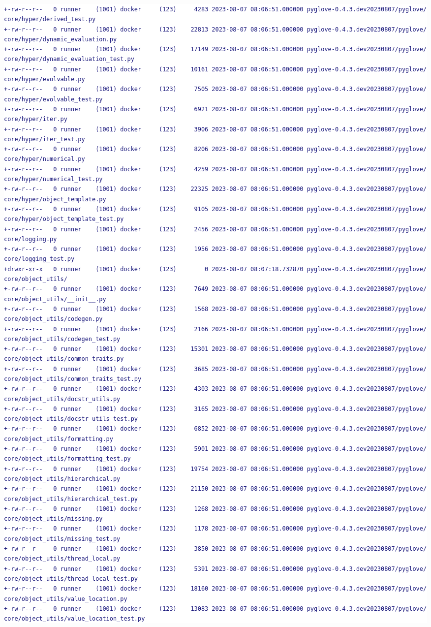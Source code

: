 ```diff
+-rw-r--r--   0 runner    (1001) docker     (123)     4283 2023-08-07 08:06:51.000000 pyglove-0.4.3.dev20230807/pyglove/core/hyper/derived_test.py
+-rw-r--r--   0 runner    (1001) docker     (123)    22813 2023-08-07 08:06:51.000000 pyglove-0.4.3.dev20230807/pyglove/core/hyper/dynamic_evaluation.py
+-rw-r--r--   0 runner    (1001) docker     (123)    17149 2023-08-07 08:06:51.000000 pyglove-0.4.3.dev20230807/pyglove/core/hyper/dynamic_evaluation_test.py
+-rw-r--r--   0 runner    (1001) docker     (123)    10161 2023-08-07 08:06:51.000000 pyglove-0.4.3.dev20230807/pyglove/core/hyper/evolvable.py
+-rw-r--r--   0 runner    (1001) docker     (123)     7505 2023-08-07 08:06:51.000000 pyglove-0.4.3.dev20230807/pyglove/core/hyper/evolvable_test.py
+-rw-r--r--   0 runner    (1001) docker     (123)     6921 2023-08-07 08:06:51.000000 pyglove-0.4.3.dev20230807/pyglove/core/hyper/iter.py
+-rw-r--r--   0 runner    (1001) docker     (123)     3906 2023-08-07 08:06:51.000000 pyglove-0.4.3.dev20230807/pyglove/core/hyper/iter_test.py
+-rw-r--r--   0 runner    (1001) docker     (123)     8206 2023-08-07 08:06:51.000000 pyglove-0.4.3.dev20230807/pyglove/core/hyper/numerical.py
+-rw-r--r--   0 runner    (1001) docker     (123)     4259 2023-08-07 08:06:51.000000 pyglove-0.4.3.dev20230807/pyglove/core/hyper/numerical_test.py
+-rw-r--r--   0 runner    (1001) docker     (123)    22325 2023-08-07 08:06:51.000000 pyglove-0.4.3.dev20230807/pyglove/core/hyper/object_template.py
+-rw-r--r--   0 runner    (1001) docker     (123)     9105 2023-08-07 08:06:51.000000 pyglove-0.4.3.dev20230807/pyglove/core/hyper/object_template_test.py
+-rw-r--r--   0 runner    (1001) docker     (123)     2456 2023-08-07 08:06:51.000000 pyglove-0.4.3.dev20230807/pyglove/core/logging.py
+-rw-r--r--   0 runner    (1001) docker     (123)     1956 2023-08-07 08:06:51.000000 pyglove-0.4.3.dev20230807/pyglove/core/logging_test.py
+drwxr-xr-x   0 runner    (1001) docker     (123)        0 2023-08-07 08:07:18.732870 pyglove-0.4.3.dev20230807/pyglove/core/object_utils/
+-rw-r--r--   0 runner    (1001) docker     (123)     7649 2023-08-07 08:06:51.000000 pyglove-0.4.3.dev20230807/pyglove/core/object_utils/__init__.py
+-rw-r--r--   0 runner    (1001) docker     (123)     1568 2023-08-07 08:06:51.000000 pyglove-0.4.3.dev20230807/pyglove/core/object_utils/codegen.py
+-rw-r--r--   0 runner    (1001) docker     (123)     2166 2023-08-07 08:06:51.000000 pyglove-0.4.3.dev20230807/pyglove/core/object_utils/codegen_test.py
+-rw-r--r--   0 runner    (1001) docker     (123)    15301 2023-08-07 08:06:51.000000 pyglove-0.4.3.dev20230807/pyglove/core/object_utils/common_traits.py
+-rw-r--r--   0 runner    (1001) docker     (123)     3685 2023-08-07 08:06:51.000000 pyglove-0.4.3.dev20230807/pyglove/core/object_utils/common_traits_test.py
+-rw-r--r--   0 runner    (1001) docker     (123)     4303 2023-08-07 08:06:51.000000 pyglove-0.4.3.dev20230807/pyglove/core/object_utils/docstr_utils.py
+-rw-r--r--   0 runner    (1001) docker     (123)     3165 2023-08-07 08:06:51.000000 pyglove-0.4.3.dev20230807/pyglove/core/object_utils/docstr_utils_test.py
+-rw-r--r--   0 runner    (1001) docker     (123)     6852 2023-08-07 08:06:51.000000 pyglove-0.4.3.dev20230807/pyglove/core/object_utils/formatting.py
+-rw-r--r--   0 runner    (1001) docker     (123)     5901 2023-08-07 08:06:51.000000 pyglove-0.4.3.dev20230807/pyglove/core/object_utils/formatting_test.py
+-rw-r--r--   0 runner    (1001) docker     (123)    19754 2023-08-07 08:06:51.000000 pyglove-0.4.3.dev20230807/pyglove/core/object_utils/hierarchical.py
+-rw-r--r--   0 runner    (1001) docker     (123)    21150 2023-08-07 08:06:51.000000 pyglove-0.4.3.dev20230807/pyglove/core/object_utils/hierarchical_test.py
+-rw-r--r--   0 runner    (1001) docker     (123)     1268 2023-08-07 08:06:51.000000 pyglove-0.4.3.dev20230807/pyglove/core/object_utils/missing.py
+-rw-r--r--   0 runner    (1001) docker     (123)     1178 2023-08-07 08:06:51.000000 pyglove-0.4.3.dev20230807/pyglove/core/object_utils/missing_test.py
+-rw-r--r--   0 runner    (1001) docker     (123)     3850 2023-08-07 08:06:51.000000 pyglove-0.4.3.dev20230807/pyglove/core/object_utils/thread_local.py
+-rw-r--r--   0 runner    (1001) docker     (123)     5391 2023-08-07 08:06:51.000000 pyglove-0.4.3.dev20230807/pyglove/core/object_utils/thread_local_test.py
+-rw-r--r--   0 runner    (1001) docker     (123)    18160 2023-08-07 08:06:51.000000 pyglove-0.4.3.dev20230807/pyglove/core/object_utils/value_location.py
+-rw-r--r--   0 runner    (1001) docker     (123)    13083 2023-08-07 08:06:51.000000 pyglove-0.4.3.dev20230807/pyglove/core/object_utils/value_location_test.py
```